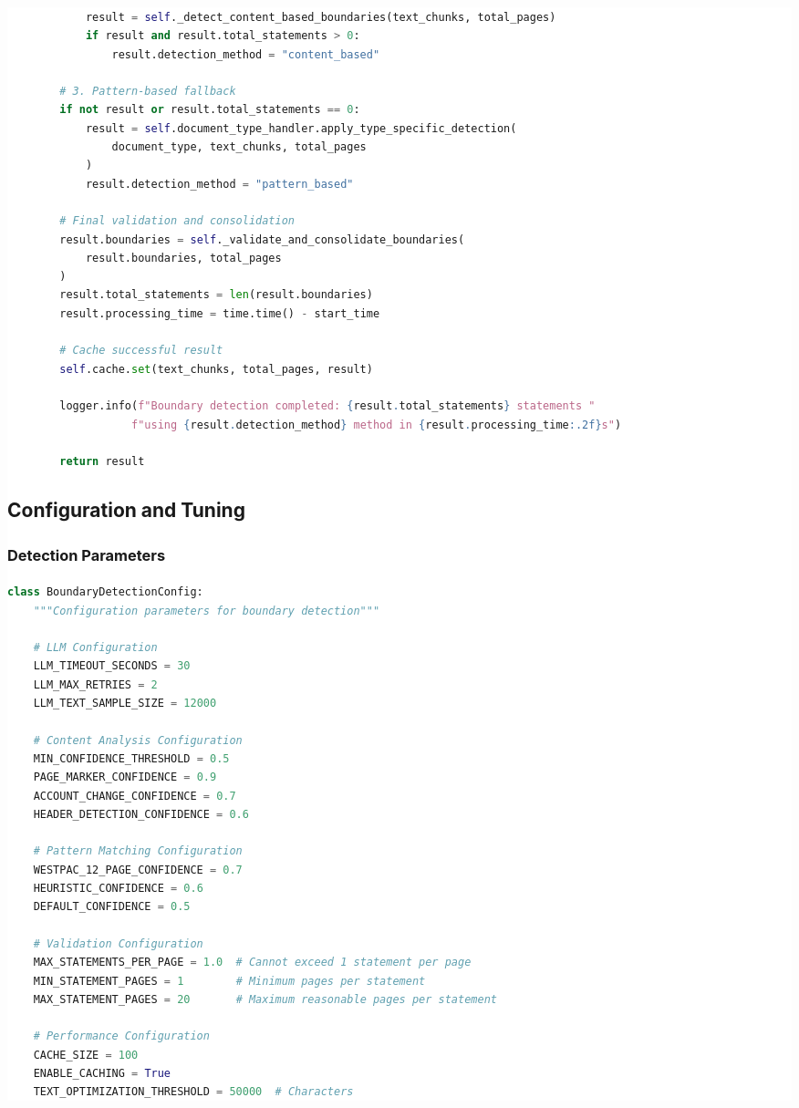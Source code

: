 ```python
            result = self._detect_content_based_boundaries(text_chunks, total_pages)
            if result and result.total_statements > 0:
                result.detection_method = "content_based"
        
        # 3. Pattern-based fallback
        if not result or result.total_statements == 0:
            result = self.document_type_handler.apply_type_specific_detection(
                document_type, text_chunks, total_pages
            )
            result.detection_method = "pattern_based"
        
        # Final validation and consolidation
        result.boundaries = self._validate_and_consolidate_boundaries(
            result.boundaries, total_pages
        )
        result.total_statements = len(result.boundaries)
        result.processing_time = time.time() - start_time
        
        # Cache successful result
        self.cache.set(text_chunks, total_pages, result)
        
        logger.info(f"Boundary detection completed: {result.total_statements} statements "
                   f"using {result.detection_method} method in {result.processing_time:.2f}s")
        
        return result
```

## Configuration and Tuning

### Detection Parameters

```python
class BoundaryDetectionConfig:
    """Configuration parameters for boundary detection"""
    
    # LLM Configuration
    LLM_TIMEOUT_SECONDS = 30
    LLM_MAX_RETRIES = 2
    LLM_TEXT_SAMPLE_SIZE = 12000
    
    # Content Analysis Configuration
    MIN_CONFIDENCE_THRESHOLD = 0.5
    PAGE_MARKER_CONFIDENCE = 0.9
    ACCOUNT_CHANGE_CONFIDENCE = 0.7
    HEADER_DETECTION_CONFIDENCE = 0.6
    
    # Pattern Matching Configuration
    WESTPAC_12_PAGE_CONFIDENCE = 0.7
    HEURISTIC_CONFIDENCE = 0.6
    DEFAULT_CONFIDENCE = 0.5
    
    # Validation Configuration
    MAX_STATEMENTS_PER_PAGE = 1.0  # Cannot exceed 1 statement per page
    MIN_STATEMENT_PAGES = 1        # Minimum pages per statement
    MAX_STATEMENT_PAGES = 20       # Maximum reasonable pages per statement
    
    # Performance Configuration
    CACHE_SIZE = 100
    ENABLE_CACHING = True
    TEXT_OPTIMIZATION_THRESHOLD = 50000  # Characters
```
